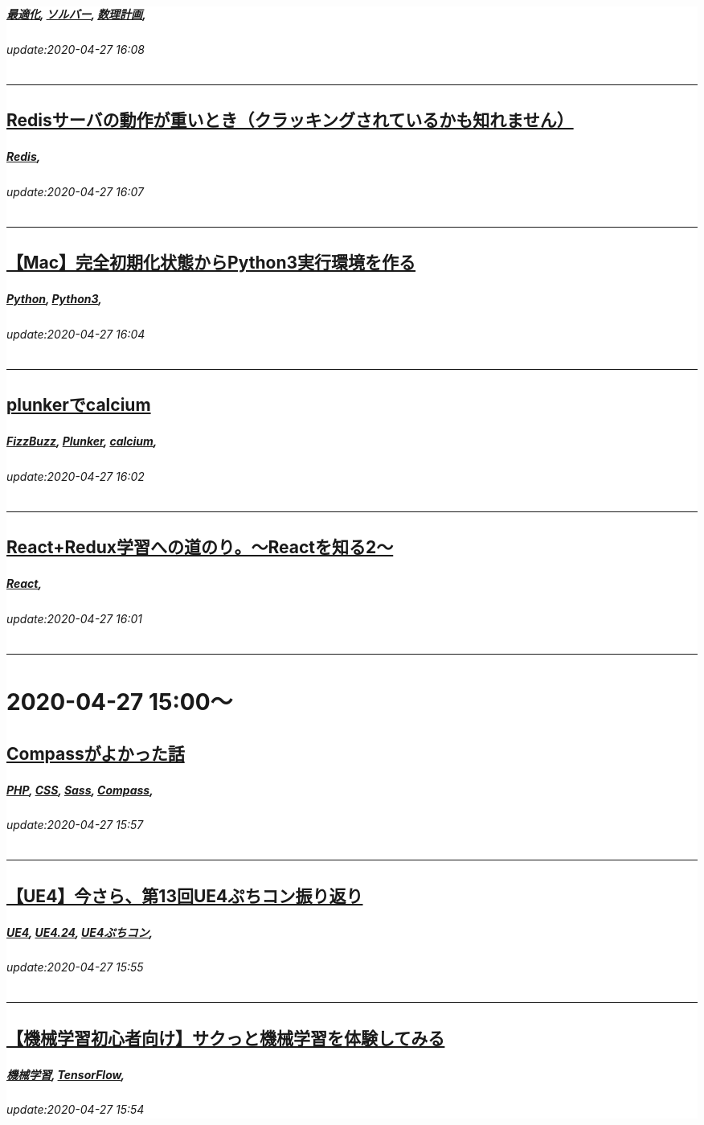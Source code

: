 ##### [最適化](https://qiita.com/tags/最適化), [ソルバー](https://qiita.com/tags/ソルバー), [数理計画](https://qiita.com/tags/数理計画), 
###### update:2020-04-27 16:08
---
## [Redisサーバの動作が重いとき（クラッキングされているかも知れません）](https://qiita.com/taka_22/items/c3b20f55f936d3d2b90e)
##### [Redis](https://qiita.com/tags/Redis), 
###### update:2020-04-27 16:07
---
## [【Mac】完全初期化状態からPython3実行環境を作る](https://qiita.com/koki19924/items/dc855c028c1f7799d8e6)
##### [Python](https://qiita.com/tags/Python), [Python3](https://qiita.com/tags/Python3), 
###### update:2020-04-27 16:04
---
## [plunkerでcalcium](https://qiita.com/ohisama@github/items/441d0d9233da56e7139d)
##### [FizzBuzz](https://qiita.com/tags/FizzBuzz), [Plunker](https://qiita.com/tags/Plunker), [calcium](https://qiita.com/tags/calcium), 
###### update:2020-04-27 16:02
---
## [React+Redux学習への道のり。～Reactを知る2～](https://qiita.com/nyako/items/52418398c0fdd42635a5)
##### [React](https://qiita.com/tags/React), 
###### update:2020-04-27 16:01
---




# 2020-04-27 15:00～
## [Compassがよかった話](https://qiita.com/divdivdiv/items/e23425da9eb01c4fd838)
##### [PHP](https://qiita.com/tags/PHP), [CSS](https://qiita.com/tags/CSS), [Sass](https://qiita.com/tags/Sass), [Compass](https://qiita.com/tags/Compass), 
###### update:2020-04-27 15:57
---
## [【UE4】今さら、第13回UE4ぷちコン振り返り](https://qiita.com/Rinderon/items/479ab739ea4874a4bba1)
##### [UE4](https://qiita.com/tags/UE4), [UE4.24](https://qiita.com/tags/UE4.24), [UE4ぷちコン](https://qiita.com/tags/UE4ぷちコン), 
###### update:2020-04-27 15:55
---
## [【機械学習初心者向け】サクっと機械学習を体験してみる](https://qiita.com/HirataKazuya/items/cc1efef67428c35e5101)
##### [機械学習](https://qiita.com/tags/機械学習), [TensorFlow](https://qiita.com/tags/TensorFlow), 
###### update:2020-04-27 15:54